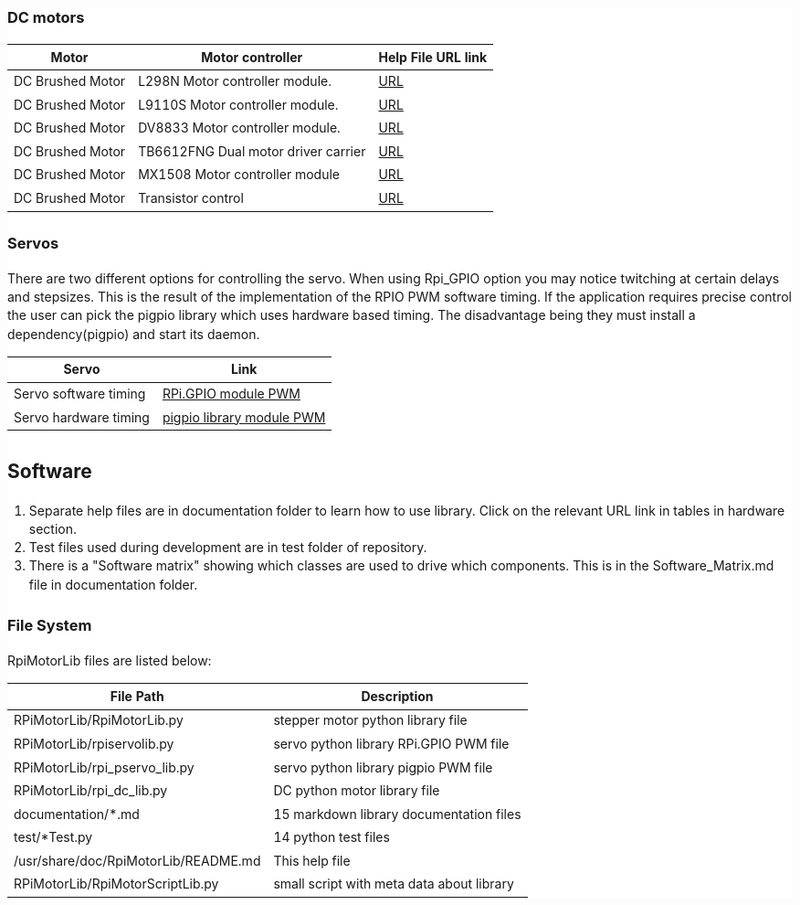 ### DC motors

| Motor | Motor controller| Help File URL link |
| ----- | ----- | ----- |
| DC Brushed Motor | L298N Motor controller module. | [ URL ](Documentation/L298N_DC.md) |
| DC Brushed Motor | L9110S Motor controller module. | [ URL ](Documentation/L9110S_DC.md) |
| DC Brushed Motor | DV8833 Motor controller module. | [ URL ](Documentation/DRV8833_DC.md) |
| DC Brushed Motor | TB6612FNG Dual motor driver carrier| [ URL ](Documentation/TB6612FNG_DC.md) |
| DC Brushed Motor | MX1508 Motor controller module| [ URL ](Documentation/MC1508_DC.md) |
| DC Brushed Motor | Transistor control | [ URL ](Documentation/Transistor_DC.md) |

### Servos

There are two different options for controlling the servo.
When using Rpi_GPIO option you may notice twitching at certain
delays and stepsizes. This is the result of the 
implementation of the RPIO PWM software timing. If the application requires
precise control the user can pick the pigpio library
which uses hardware based timing. The disadvantage being they must install 
a dependency(pigpio) and start its daemon.


| Servo | Link |
| ----- | ----- |
| Servo software timing | [  RPi.GPIO module PWM ](Documentation/Servo_RPI_GPIO.md) |
| Servo hardware timing | [  pigpio library module PWM ](Documentation/Servo_pigpio.md) |


## Software

1. Separate help files are in documentation folder to learn how to use library.
    Click on the relevant URL link in tables in hardware section.
2. Test files used during development are in test folder of repository.
3. There is a "Software matrix" showing which classes are used to drive which components.
    This is in the Software_Matrix.md file in documentation folder.


### File System


RpiMotorLib files are listed below:

| File Path | Description |
| ------ | ------ |
| RPiMotorLib/RpiMotorLib.py |  stepper motor python library file |
| RPiMotorLib/rpiservolib.py | servo python library RPi.GPIO  PWM file |
| RPiMotorLib/rpi_pservo_lib.py | servo python library pigpio PWM file |
| RPiMotorLib/rpi_dc_lib.py  |    DC python motor library  file |
| documentation/*.md | 15 markdown library documentation files |
| test/*Test.py | 14 python test files |
| /usr/share/doc/RpiMotorLib/README.md | This help file |
| RPiMotorLib/RpiMotorScriptLib.py | small script with meta data about library |
